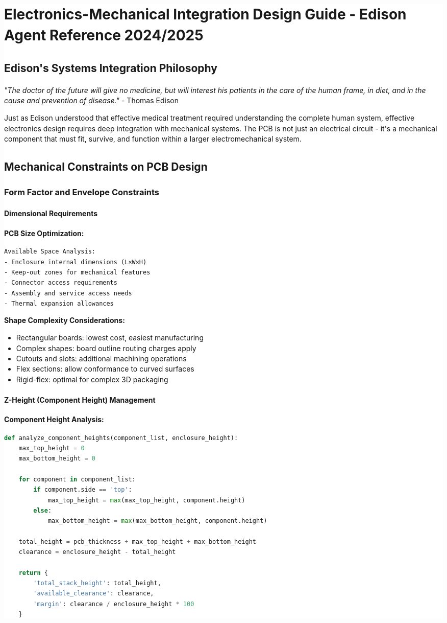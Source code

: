 # Electronics-Mechanical Integration Design Guide - Edison Agent Reference 2024/2025

## Edison's Systems Integration Philosophy

*"The doctor of the future will give no medicine, but will interest his patients in the care of the human frame, in diet, and in the cause and prevention of disease."* - Thomas Edison

Just as Edison understood that effective medical treatment required understanding the complete human system, effective electronics design requires deep integration with mechanical systems. The PCB is not just an electrical circuit - it's a mechanical component that must fit, survive, and function within a larger electromechanical system.

## Mechanical Constraints on PCB Design

### Form Factor and Envelope Constraints

#### Dimensional Requirements
**PCB Size Optimization:**
```
Available Space Analysis:
- Enclosure internal dimensions (L×W×H)
- Keep-out zones for mechanical features
- Connector access requirements  
- Assembly and service access needs
- Thermal expansion allowances
```

**Shape Complexity Considerations:**
- Rectangular boards: lowest cost, easiest manufacturing
- Complex shapes: board outline routing charges apply
- Cutouts and slots: additional machining operations
- Flex sections: allow conformance to curved surfaces
- Rigid-flex: optimal for complex 3D packaging

#### Z-Height (Component Height) Management
**Component Height Analysis:**
```python
def analyze_component_heights(component_list, enclosure_height):
    max_top_height = 0
    max_bottom_height = 0
    
    for component in component_list:
        if component.side == 'top':
            max_top_height = max(max_top_height, component.height)
        else:
            max_bottom_height = max(max_bottom_height, component.height)
    
    total_height = pcb_thickness + max_top_height + max_bottom_height
    clearance = enclosure_height - total_height
    
    return {
        'total_stack_height': total_height,
        'available_clearance': clearance,
        'margin': clearance / enclosure_height * 100
    }
```
